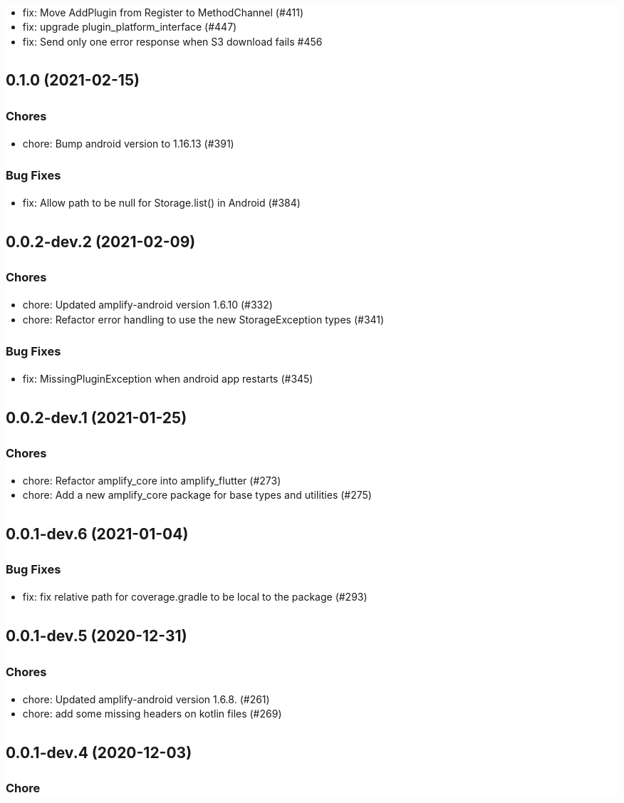 - fix: Move AddPlugin from Register to MethodChannel (#411)
- fix: upgrade plugin_platform_interface (#447)
- fix: Send only one error response when S3 download fails #456

## 0.1.0 (2021-02-15)

### Chores

- chore: Bump android version to 1.16.13 (#391)

### Bug Fixes

- fix: Allow path to be null for Storage.list() in Android (#384)

## 0.0.2-dev.2 (2021-02-09)

### Chores

- chore: Updated amplify-android version 1.6.10 (#332)
- chore: Refactor error handling to use the new StorageException types (#341)

### Bug Fixes

- fix: MissingPluginException when android app restarts (#345)

## 0.0.2-dev.1 (2021-01-25)

### Chores

- chore: Refactor amplify_core into amplify_flutter (#273)
- chore: Add a new amplify_core package for base types and utilities (#275)

## 0.0.1-dev.6 (2021-01-04)

### Bug Fixes

- fix: fix relative path for coverage.gradle to be local to the package (#293)

## 0.0.1-dev.5 (2020-12-31)

### Chores

- chore: Updated amplify-android version 1.6.8. (#261)
- chore: add some missing headers on kotlin files (#269)

## 0.0.1-dev.4 (2020-12-03)

### Chore
